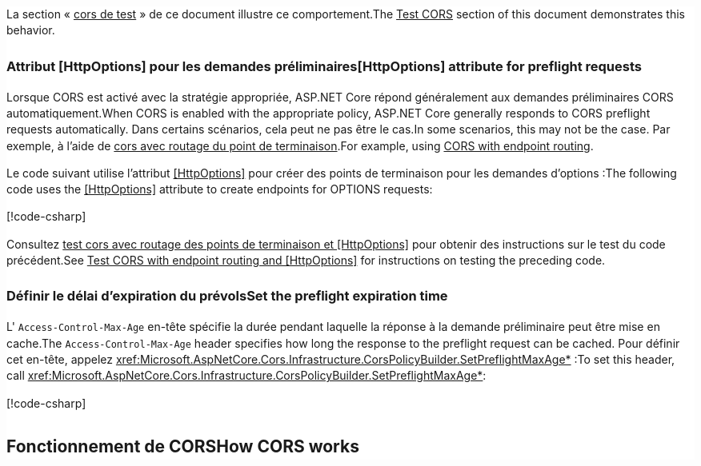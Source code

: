<span data-ttu-id="0cd84-295">La section « [cors de test](#testc) » de ce document illustre ce comportement.</span><span class="sxs-lookup"><span data-stu-id="0cd84-295">The [Test CORS](#testc) section of this document demonstrates this behavior.</span></span>

<a name="pro"></a>

### <a name="httpoptions-attribute-for-preflight-requests"></a><span data-ttu-id="0cd84-296">Attribut [HttpOptions] pour les demandes préliminaires</span><span class="sxs-lookup"><span data-stu-id="0cd84-296">[HttpOptions] attribute for preflight requests</span></span>

<span data-ttu-id="0cd84-297">Lorsque CORS est activé avec la stratégie appropriée, ASP.NET Core répond généralement aux demandes préliminaires CORS automatiquement.</span><span class="sxs-lookup"><span data-stu-id="0cd84-297">When CORS is enabled with the appropriate policy, ASP.NET Core generally responds to CORS preflight requests automatically.</span></span> <span data-ttu-id="0cd84-298">Dans certains scénarios, cela peut ne pas être le cas.</span><span class="sxs-lookup"><span data-stu-id="0cd84-298">In some scenarios, this may not be the case.</span></span> <span data-ttu-id="0cd84-299">Par exemple, à l’aide de [cors avec routage du point de terminaison](#ecors).</span><span class="sxs-lookup"><span data-stu-id="0cd84-299">For example, using [CORS with endpoint routing](#ecors).</span></span>

<span data-ttu-id="0cd84-300">Le code suivant utilise l’attribut [[HttpOptions]](xref:Microsoft.AspNetCore.Mvc.HttpOptionsAttribute) pour créer des points de terminaison pour les demandes d’options :</span><span class="sxs-lookup"><span data-stu-id="0cd84-300">The following code uses the [[HttpOptions]](xref:Microsoft.AspNetCore.Mvc.HttpOptionsAttribute) attribute to create endpoints for OPTIONS requests:</span></span>

[!code-csharp[](cors/3.1sample/Cors/WebAPI/Controllers/TodoItems2Controller.cs?name=snippet&highlight=5-17)]

<span data-ttu-id="0cd84-301">Consultez [test cors avec routage des points de terminaison et [HttpOptions]](#tcer) pour obtenir des instructions sur le test du code précédent.</span><span class="sxs-lookup"><span data-stu-id="0cd84-301">See [Test CORS with endpoint routing and [HttpOptions]](#tcer) for instructions on testing the preceding code.</span></span>

### <a name="set-the-preflight-expiration-time"></a><span data-ttu-id="0cd84-302">Définir le délai d’expiration du prévols</span><span class="sxs-lookup"><span data-stu-id="0cd84-302">Set the preflight expiration time</span></span>

<span data-ttu-id="0cd84-303">L' `Access-Control-Max-Age` en-tête spécifie la durée pendant laquelle la réponse à la demande préliminaire peut être mise en cache.</span><span class="sxs-lookup"><span data-stu-id="0cd84-303">The `Access-Control-Max-Age` header specifies how long the response to the preflight request can be cached.</span></span> <span data-ttu-id="0cd84-304">Pour définir cet en-tête, appelez <xref:Microsoft.AspNetCore.Cors.Infrastructure.CorsPolicyBuilder.SetPreflightMaxAge*> :</span><span class="sxs-lookup"><span data-stu-id="0cd84-304">To set this header, call <xref:Microsoft.AspNetCore.Cors.Infrastructure.CorsPolicyBuilder.SetPreflightMaxAge*>:</span></span>

[!code-csharp[](cors/3.1sample/Cors/WebAPI/StartupAllowSubdomain.cs?name=snippet7)]
<a name="how-cors"></a>

## <a name="how-cors-works"></a><span data-ttu-id="0cd84-305">Fonctionnement de CORS</span><span class="sxs-lookup"><span data-stu-id="0cd84-305">How CORS works</span></span>
